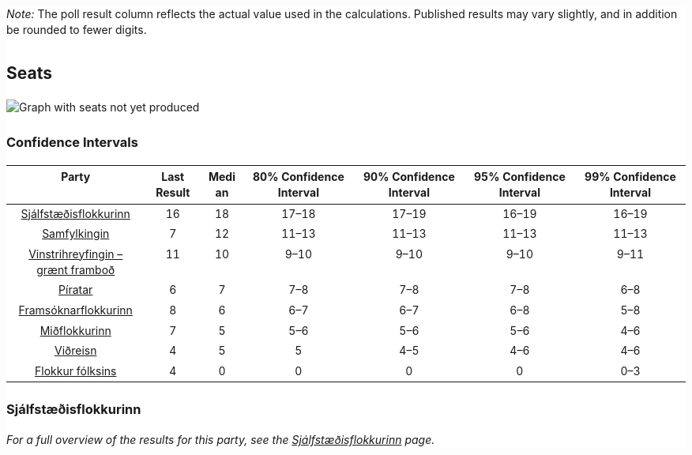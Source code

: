 *Note:* The poll result column reflects the actual value used in the calculations. Published results may vary slightly, and in addition be rounded to fewer digits.

## Seats

![Graph with seats not yet produced](2018-04-29-Gallup-seats.png "Seats")

### Confidence Intervals

| Party | Last Result | Median | 80% Confidence Interval | 90% Confidence Interval | 95% Confidence Interval | 99% Confidence Interval |
|:-----:|:-----------:|:------:|:-----------------------:|:-----------------------:|:-----------------------:|:-----------------------:|
| <a href="#sjálfstæðisflokkurinn">Sjálfstæðisflokkurinn</a> | 16 | 18 | 17–18 |17–19 |16–19 |16–19 |
| <a href="#samfylkingin">Samfylkingin</a> | 7 | 12 | 11–13 |11–13 |11–13 |11–13 |
| <a href="#vinstrihreyfingin-–-grænt-framboð">Vinstrihreyfingin – grænt framboð</a> | 11 | 10 | 9–10 |9–10 |9–10 |9–11 |
| <a href="#píratar">Píratar</a> | 6 | 7 | 7–8 |7–8 |7–8 |6–8 |
| <a href="#framsóknarflokkurinn">Framsóknarflokkurinn</a> | 8 | 6 | 6–7 |6–7 |6–8 |5–8 |
| <a href="#miðflokkurinn">Miðflokkurinn</a> | 7 | 5 | 5–6 |5–6 |5–6 |4–6 |
| <a href="#viðreisn">Viðreisn</a> | 4 | 5 | 5 |4–5 |4–6 |4–6 |
| <a href="#flokkur-fólksins">Flokkur fólksins</a> | 4 | 0 | 0 |0 |0 |0–3 |

### Sjálfstæðisflokkurinn

*For a full overview of the results for this party, see the [Sjálfstæðisflokkurinn](party-sjálfstæðisflokkurinn.html) page.*
